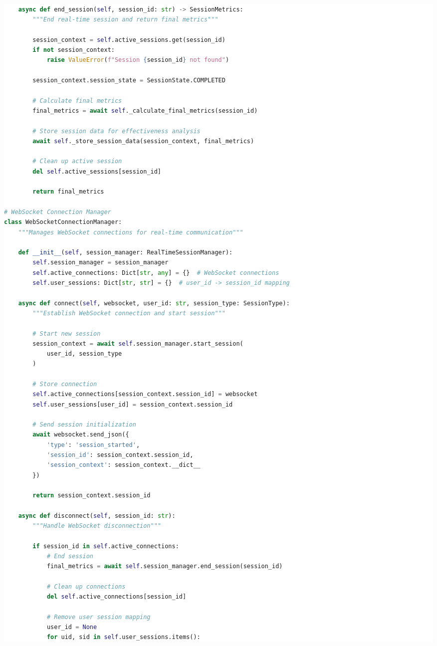 ```python
    async def end_session(self, session_id: str) -> SessionMetrics:
        """End real-time session and return final metrics"""
        
        session_context = self.active_sessions.get(session_id)
        if not session_context:
            raise ValueError(f"Session {session_id} not found")
        
        session_context.session_state = SessionState.COMPLETED
        
        # Calculate final metrics
        final_metrics = await self._calculate_final_metrics(session_id)
        
        # Store session data for effectiveness analysis
        await self._store_session_data(session_context, final_metrics)
        
        # Clean up active session
        del self.active_sessions[session_id]
        
        return final_metrics

# WebSocket Connection Manager
class WebSocketConnectionManager:
    """Manages WebSocket connections for real-time communication"""
    
    def __init__(self, session_manager: RealTimeSessionManager):
        self.session_manager = session_manager
        self.active_connections: Dict[str, any] = {}  # WebSocket connections
        self.user_sessions: Dict[str, str] = {}  # user_id -> session_id mapping
    
    async def connect(self, websocket, user_id: str, session_type: SessionType):
        """Establish WebSocket connection and start session"""
        
        # Start new session
        session_context = await self.session_manager.start_session(
            user_id, session_type
        )
        
        # Store connection
        self.active_connections[session_context.session_id] = websocket
        self.user_sessions[user_id] = session_context.session_id
        
        # Send session initialization
        await websocket.send_json({
            'type': 'session_started',
            'session_id': session_context.session_id,
            'session_context': session_context.__dict__
        })
        
        return session_context.session_id
    
    async def disconnect(self, session_id: str):
        """Handle WebSocket disconnection"""
        
        if session_id in self.active_connections:
            # End session
            final_metrics = await self.session_manager.end_session(session_id)
            
            # Clean up connections
            del self.active_connections[session_id]
            
            # Remove user session mapping
            user_id = None
            for uid, sid in self.user_sessions.items():
```